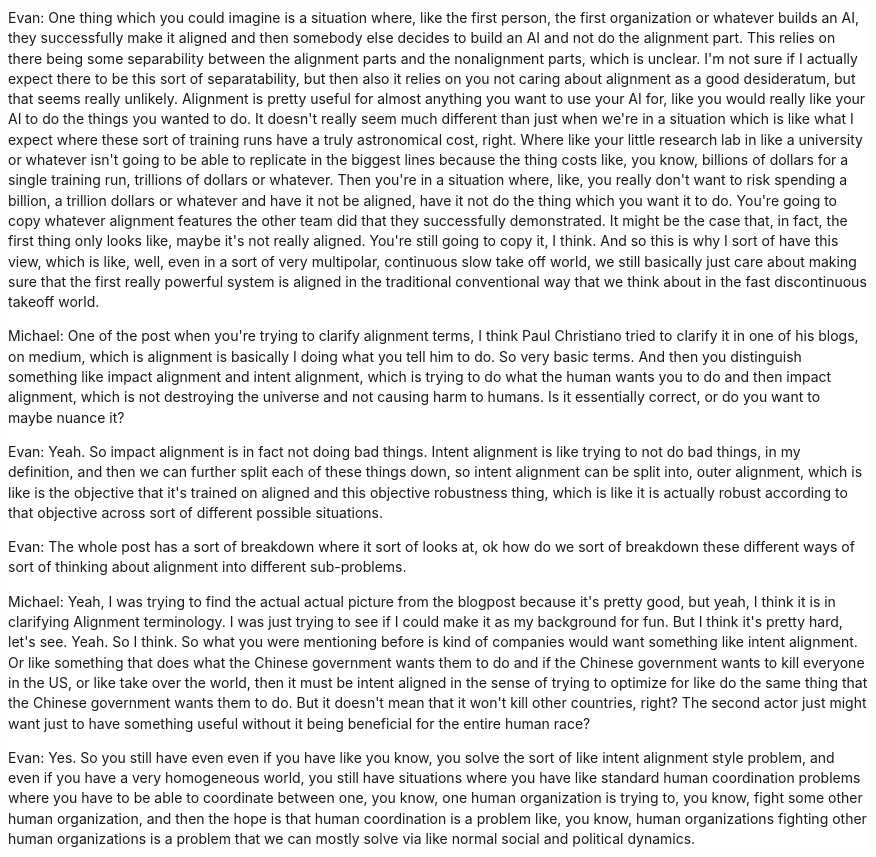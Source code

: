 Evan: One thing which you could imagine is a situation where, like the first person, the first organization or whatever builds an AI, they successfully make it aligned and then somebody else decides to build an AI and not do the alignment part. This relies on there being some separability between the alignment parts and the nonalignment parts, which is unclear. I'm not sure if I actually expect there to be this sort of separatability, but then also it relies on you not caring about alignment as a good desideratum, but that seems really unlikely. Alignment is pretty useful for almost anything you want to use your AI for, like you would really like your AI to do the things you wanted to do. It doesn't really seem much different than just when we're in a situation which is like what I expect where these sort of training runs have a truly astronomical cost, right. Where like your little research lab in like a university or whatever isn't going to be able to replicate in the biggest lines because the thing costs like, you know, billions of dollars for a single training run, trillions of dollars or whatever. Then you're in a situation where, like, you really don't want to risk spending a billion, a trillion dollars or whatever and have it not be aligned, have it not do the thing which you want it to do. You're going to copy whatever alignment features the other team did that they successfully demonstrated. It might be the case that, in fact, the first thing only looks like, maybe it's not really aligned. You're still going to copy it, I think. And so this is why I sort of have this view, which is like, well, even in a sort of very multipolar, continuous slow take off world, we still basically just care about making sure that the first really powerful system is aligned in the traditional conventional way that we think about in the fast discontinuous takeoff world.

Michael: One of the post when you're trying to clarify alignment terms, I think Paul Christiano tried to clarify it in one of his blogs, on medium, which is alignment is basically I doing what you tell him to do. So very basic terms. And then you distinguish something like impact alignment and intent alignment, which is trying to do what the human wants you to do and then impact alignment, which is not destroying the universe and not causing harm to humans. Is it essentially correct, or do you want to maybe nuance it?

Evan: Yeah. So impact alignment is in fact not doing bad things. Intent alignment is like trying to not do bad things, in my definition, and then we can further split each of these things down, so intent alignment can be split into, outer alignment, which is like is the objective that it's trained on aligned and this objective robustness thing, which is like it is actually robust according to that objective across sort of different possible situations.

Evan: The whole post has a sort of breakdown where it sort of looks at, ok how do we sort of breakdown these different ways of sort of thinking about alignment into different sub-problems.

Michael: Yeah, I was trying to find the actual actual picture from the blogpost because it's pretty good, but yeah, I think it is in clarifying Alignment terminology. I was just trying to see if I could make it as my background for fun. But I think it's pretty hard, let's see. Yeah. So I think. So what you were mentioning before is kind of companies would want something like intent alignment. Or like something that does what the Chinese government wants them to do and if the Chinese government wants to kill everyone in the US, or like take over the world, then it must be intent aligned in the sense of trying to optimize for like do the same thing that the Chinese government wants them to do. But it doesn't mean that it won't kill other countries, right? The second actor just might want just to have something useful without it being beneficial for the entire human race?

Evan: Yes. So you still have even even if you have like you know, you solve the sort of like intent alignment style problem, and even if you have a very homogeneous world, you still have situations where you have like standard human coordination problems where you have to be able to coordinate between one, you know, one human organization is trying to, you know, fight some other human organization, and then the hope is that human coordination is a problem like, you know, human organizations fighting other human organizations is a problem that we can mostly solve via like normal social and political dynamics.
